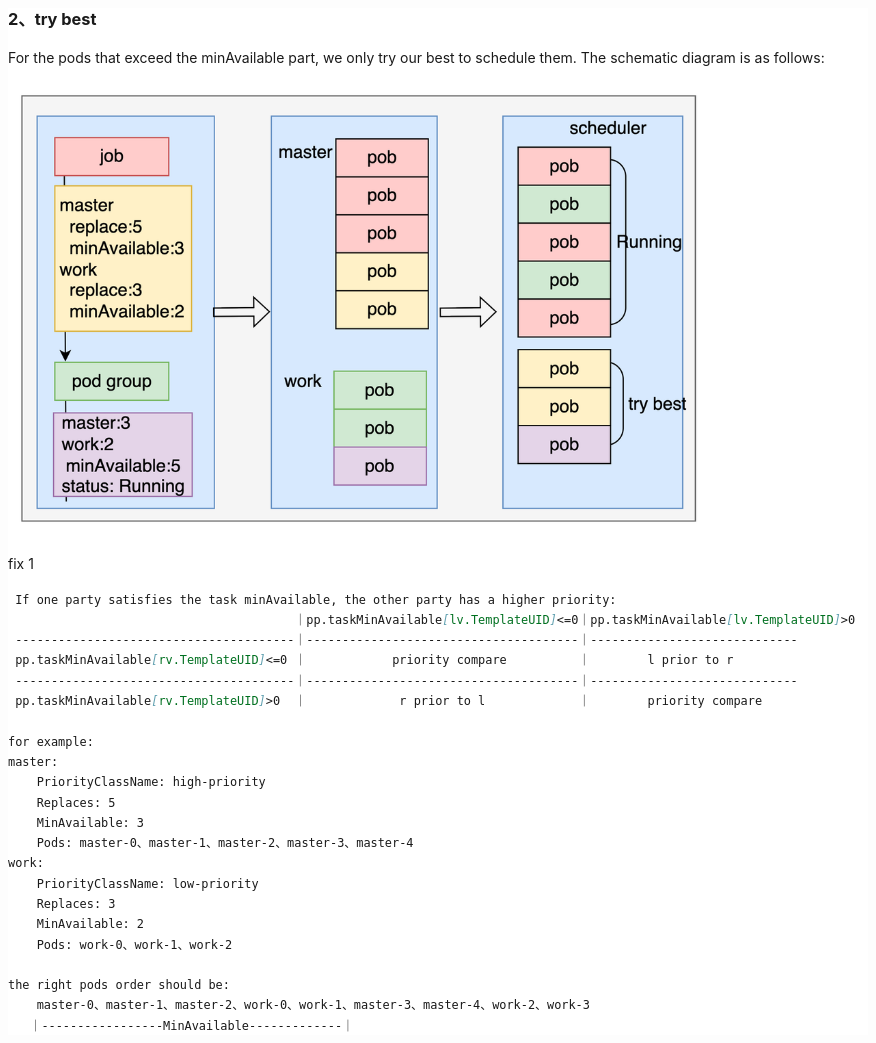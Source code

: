 
### 2、try best
For the pods that exceed the minAvailable part, we only try our best to schedule them. The schematic diagram is as follows:

<img src="images/minAvailable-dependsOn-2.png" alt="minAvailable 2" width="700"><br>

fix 1
```markdown
 If one party satisfies the task minAvailable, the other party has a higher priority:
                                        ｜pp.taskMinAvailable[lv.TemplateUID]<=0｜pp.taskMinAvailable[lv.TemplateUID]>0
 ---------------------------------------｜--------------------------------------｜-----------------------------
 pp.taskMinAvailable[rv.TemplateUID]<=0 ｜            priority compare          ｜        l prior to r
 ---------------------------------------｜--------------------------------------｜-----------------------------
 pp.taskMinAvailable[rv.TemplateUID]>0  ｜             r prior to l             ｜        priority compare

for example:
master:
    PriorityClassName: high-priority
    Replaces: 5
    MinAvailable: 3
    Pods: master-0、master-1、master-2、master-3、master-4
work:
    PriorityClassName: low-priority
    Replaces: 3
    MinAvailable: 2
    Pods: work-0、work-1、work-2

the right pods order should be:
    master-0、master-1、master-2、work-0、work-1、master-3、master-4、work-2、work-3
   ｜-----------------MinAvailable-------------｜
```